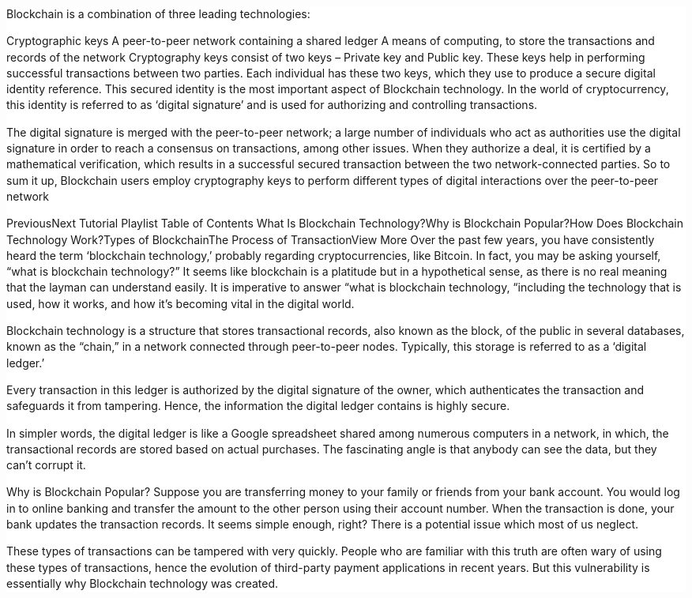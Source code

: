 Blockchain is a combination of three leading technologies:

Cryptographic keys
A peer-to-peer network containing a shared ledger
A means of computing, to store the transactions and records of the network
Cryptography keys consist of two keys – Private key and Public key. These keys help in performing successful transactions between two parties. Each individual has these two keys, which they use to produce a secure digital identity reference. This secured identity is the most important aspect of Blockchain technology. In the world of cryptocurrency, this identity is referred to as ‘digital signature’ and is used for authorizing and controlling transactions.

The digital signature is merged with the peer-to-peer network; a large number of individuals who act as authorities use the digital signature in order to reach a consensus on transactions, among other issues. When they authorize a deal, it is certified by a mathematical verification, which results in a successful secured transaction between the two network-connected parties. So to sum it up, Blockchain users employ cryptography keys to perform different types of digital interactions over the peer-to-peer network

PreviousNext
Tutorial Playlist
Table of Contents
What Is Blockchain Technology?Why is Blockchain Popular?How Does Blockchain Technology Work?Types of BlockchainThe Process of TransactionView More
Over the past few years, you have consistently heard the term ‘blockchain technology,’ probably regarding cryptocurrencies, like Bitcoin. In fact, you may be asking yourself, “what is blockchain technology?” It seems like blockchain is a platitude but in a hypothetical sense, as there is no real meaning that the layman can understand easily. It is imperative to answer “what is blockchain technology, “including the technology that is used, how it works, and how it’s becoming vital in the digital world.







Blockchain technology is a structure that stores transactional records, also known as the block, of the public in several databases, known as the “chain,” in a network connected through peer-to-peer nodes. Typically, this storage is referred to as a ‘digital ledger.’

Every transaction in this ledger is authorized by the digital signature of the owner, which authenticates the transaction and safeguards it from tampering. Hence, the information the digital ledger contains is highly secure.

In simpler words, the digital ledger is like a Google spreadsheet shared among numerous computers in a network, in which, the transactional records are stored based on actual purchases. The fascinating angle is that anybody can see the data, but they can’t corrupt it.

Why is Blockchain Popular?
Suppose you are transferring money to your family or friends from your bank account. You would log in to online banking and transfer the amount to the other person using their account number. When the transaction is done, your bank updates the transaction records. It seems simple enough, right? There is a potential issue which most of us neglect.

These types of transactions can be tampered with very quickly. People who are familiar with this truth are often wary of using these types of transactions, hence the evolution of third-party payment applications in recent years.  But this vulnerability is essentially why Blockchain technology was created.
